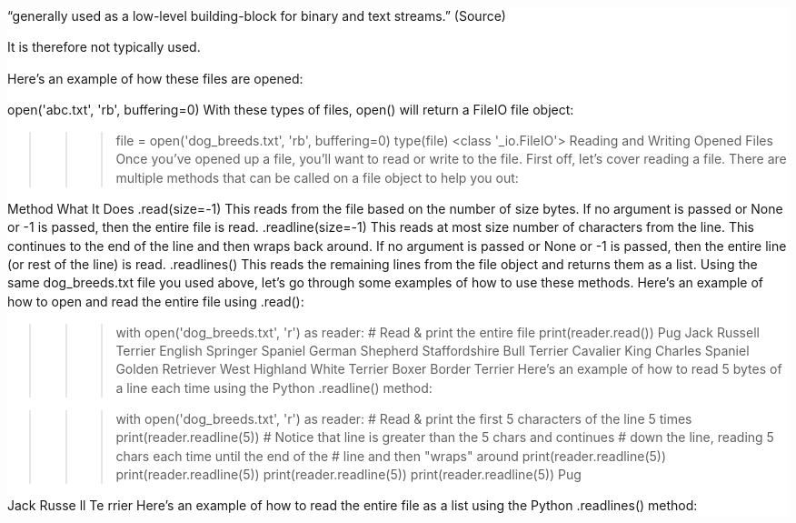 “generally used as a low-level building-block for binary and text streams.” (Source)

It is therefore not typically used.

Here’s an example of how these files are opened:

open('abc.txt', 'rb', buffering=0)
With these types of files, open() will return a FileIO file object:

>>> file = open('dog_breeds.txt', 'rb', buffering=0)
>>> type(file)
<class '_io.FileIO'>
Reading and Writing Opened Files
Once you’ve opened up a file, you’ll want to read or write to the file. First off, let’s cover reading a file. There are multiple methods that can be called on a file object to help you out:

Method	What It Does
.read(size=-1)	This reads from the file based on the number of size bytes. If no argument is passed or None or -1 is passed, then the entire file is read.
.readline(size=-1)	This reads at most size number of characters from the line. This continues to the end of the line and then wraps back around. If no argument is passed or None or -1 is passed, then the entire line (or rest of the line) is read.
.readlines()	This reads the remaining lines from the file object and returns them as a list.
Using the same dog_breeds.txt file you used above, let’s go through some examples of how to use these methods. Here’s an example of how to open and read the entire file using .read():

>>> with open('dog_breeds.txt', 'r') as reader:
>>>     # Read & print the entire file
>>>     print(reader.read())
Pug
Jack Russell Terrier
English Springer Spaniel
German Shepherd
Staffordshire Bull Terrier
Cavalier King Charles Spaniel
Golden Retriever
West Highland White Terrier
Boxer
Border Terrier
Here’s an example of how to read 5 bytes of a line each time using the Python .readline() method:

>>> with open('dog_breeds.txt', 'r') as reader:
>>>     # Read & print the first 5 characters of the line 5 times
>>>     print(reader.readline(5))
>>>     # Notice that line is greater than the 5 chars and continues
>>>     # down the line, reading 5 chars each time until the end of the
>>>     # line and then "wraps" around
>>>     print(reader.readline(5))
>>>     print(reader.readline(5))
>>>     print(reader.readline(5))
>>>     print(reader.readline(5))
Pug

Jack
Russe
ll Te
rrier
Here’s an example of how to read the entire file as a list using the Python .readlines() method:
